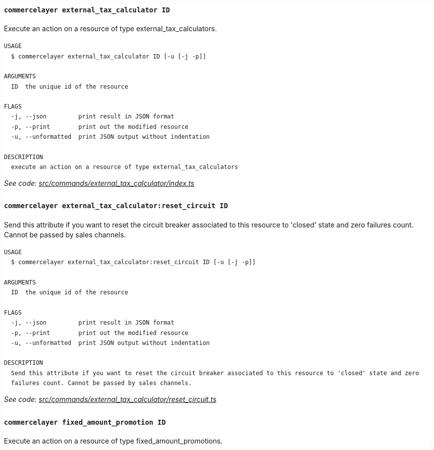 ### `commercelayer external_tax_calculator ID`

Execute an action on a resource of type external_tax_calculators.

```sh-session
USAGE
  $ commercelayer external_tax_calculator ID [-u [-j -p]]

ARGUMENTS
  ID  the unique id of the resource

FLAGS
  -j, --json         print result in JSON format
  -p, --print        print out the modified resource
  -u, --unformatted  print JSON output without indentation

DESCRIPTION
  execute an action on a resource of type external_tax_calculators
```

_See code: [src/commands/external_tax_calculator/index.ts](https://github.com/commercelayer/commercelayer-cli-plugin-triggers/blob/main/src/commands/external_tax_calculator/index.ts)_

### `commercelayer external_tax_calculator:reset_circuit ID`

Send this attribute if you want to reset the circuit breaker associated to this resource to 'closed' state and zero failures count. Cannot be passed by sales channels.

```sh-session
USAGE
  $ commercelayer external_tax_calculator:reset_circuit ID [-u [-j -p]]

ARGUMENTS
  ID  the unique id of the resource

FLAGS
  -j, --json         print result in JSON format
  -p, --print        print out the modified resource
  -u, --unformatted  print JSON output without indentation

DESCRIPTION
  Send this attribute if you want to reset the circuit breaker associated to this resource to 'closed' state and zero
  failures count. Cannot be passed by sales channels.
```

_See code: [src/commands/external_tax_calculator/reset_circuit.ts](https://github.com/commercelayer/commercelayer-cli-plugin-triggers/blob/main/src/commands/external_tax_calculator/reset_circuit.ts)_

### `commercelayer fixed_amount_promotion ID`

Execute an action on a resource of type fixed_amount_promotions.
